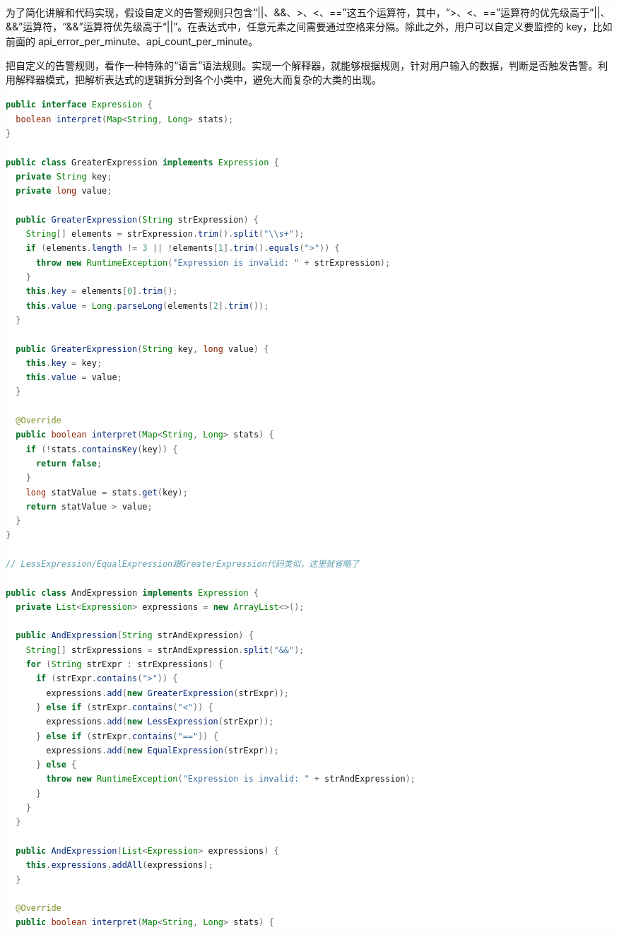 为了简化讲解和代码实现，假设自定义的告警规则只包含“||、&&、>、<、==”这五个运算符，其中，“>、<、==”运算符的优先级高于“||、&&”运算符，“&&”运算符优先级高于“||”。在表达式中，任意元素之间需要通过空格来分隔。除此之外，用户可以自定义要监控的 key，比如前面的 api_error_per_minute、api_count_per_minute。

把自定义的告警规则，看作一种特殊的“语言”语法规则。实现一个解释器，就能够根据规则，针对用户输入的数据，判断是否触发告警。利用解释器模式，把解析表达式的逻辑拆分到各个小类中，避免大而复杂的大类的出现。

```java
public interface Expression {
  boolean interpret(Map<String, Long> stats);
}

public class GreaterExpression implements Expression {
  private String key;
  private long value;

  public GreaterExpression(String strExpression) {
    String[] elements = strExpression.trim().split("\\s+");
    if (elements.length != 3 || !elements[1].trim().equals(">")) {
      throw new RuntimeException("Expression is invalid: " + strExpression);
    }
    this.key = elements[0].trim();
    this.value = Long.parseLong(elements[2].trim());
  }

  public GreaterExpression(String key, long value) {
    this.key = key;
    this.value = value;
  }

  @Override
  public boolean interpret(Map<String, Long> stats) {
    if (!stats.containsKey(key)) {
      return false;
    }
    long statValue = stats.get(key);
    return statValue > value;
  }
}

// LessExpression/EqualExpression跟GreaterExpression代码类似，这里就省略了

public class AndExpression implements Expression {
  private List<Expression> expressions = new ArrayList<>();

  public AndExpression(String strAndExpression) {
    String[] strExpressions = strAndExpression.split("&&");
    for (String strExpr : strExpressions) {
      if (strExpr.contains(">")) {
        expressions.add(new GreaterExpression(strExpr));
      } else if (strExpr.contains("<")) {
        expressions.add(new LessExpression(strExpr));
      } else if (strExpr.contains("==")) {
        expressions.add(new EqualExpression(strExpr));
      } else {
        throw new RuntimeException("Expression is invalid: " + strAndExpression);
      }
    }
  }

  public AndExpression(List<Expression> expressions) {
    this.expressions.addAll(expressions);
  }

  @Override
  public boolean interpret(Map<String, Long> stats) {
```